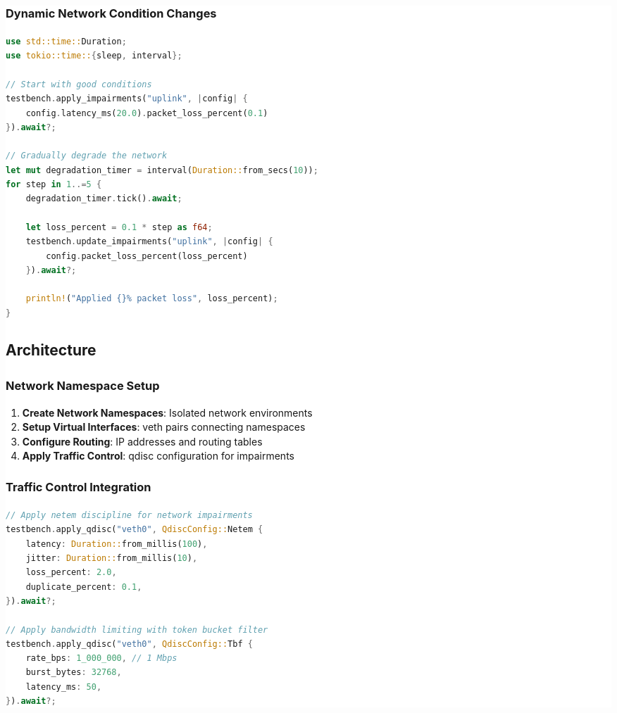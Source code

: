 ### Dynamic Network Condition Changes

```rust
use std::time::Duration;
use tokio::time::{sleep, interval};

// Start with good conditions
testbench.apply_impairments("uplink", |config| {
    config.latency_ms(20.0).packet_loss_percent(0.1)
}).await?;

// Gradually degrade the network
let mut degradation_timer = interval(Duration::from_secs(10));
for step in 1..=5 {
    degradation_timer.tick().await;
    
    let loss_percent = 0.1 * step as f64;
    testbench.update_impairments("uplink", |config| {
        config.packet_loss_percent(loss_percent)
    }).await?;
    
    println!("Applied {}% packet loss", loss_percent);
}
```

## Architecture

### Network Namespace Setup
1. **Create Network Namespaces**: Isolated network environments
2. **Setup Virtual Interfaces**: veth pairs connecting namespaces
3. **Configure Routing**: IP addresses and routing tables
4. **Apply Traffic Control**: qdisc configuration for impairments

### Traffic Control Integration
```rust
// Apply netem discipline for network impairments
testbench.apply_qdisc("veth0", QdiscConfig::Netem {
    latency: Duration::from_millis(100),
    jitter: Duration::from_millis(10),
    loss_percent: 2.0,
    duplicate_percent: 0.1,
}).await?;

// Apply bandwidth limiting with token bucket filter
testbench.apply_qdisc("veth0", QdiscConfig::Tbf {
    rate_bps: 1_000_000, // 1 Mbps
    burst_bytes: 32768,
    latency_ms: 50,
}).await?;
```
